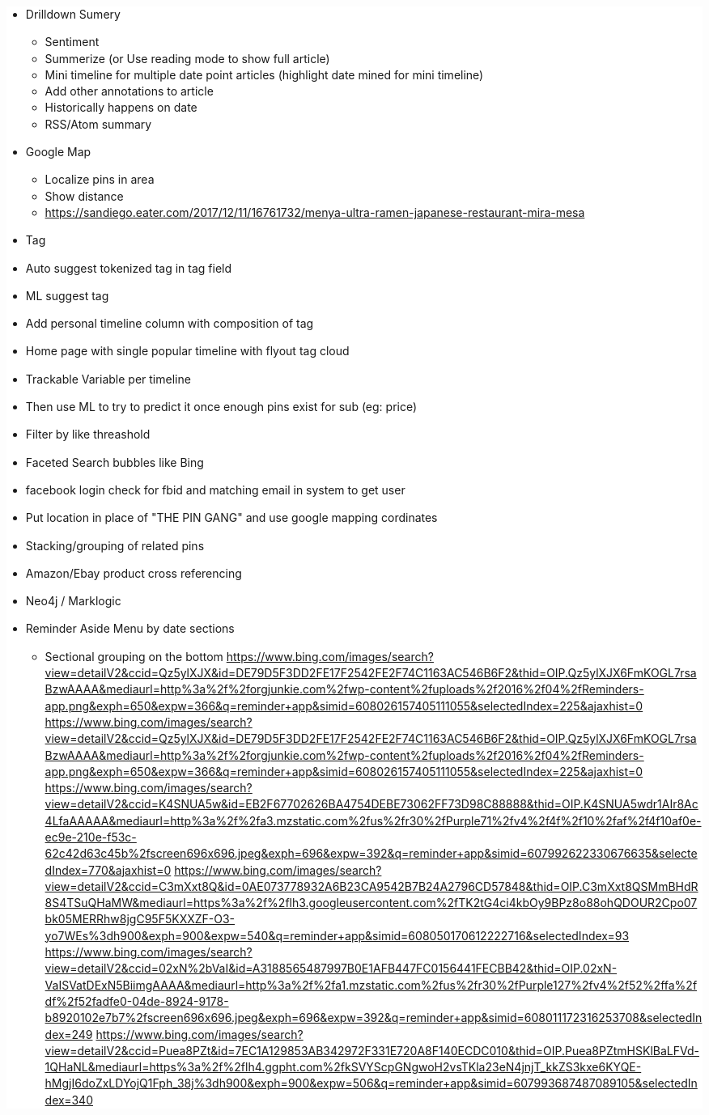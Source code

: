 - Drilldown Sumery
  - Sentiment
  - Summerize (or Use reading mode to show full article)
  - Mini timeline for multiple date point articles (highlight date mined for mini timeline)
  - Add other annotations to article
  - Historically happens on date
  - RSS/Atom summary

- Google Map
  - Localize pins in area
  - Show distance
  - https://sandiego.eater.com/2017/12/11/16761732/menya-ultra-ramen-japanese-restaurant-mira-mesa

- Tag
 - Auto suggest tokenized tag in tag field
 - ML suggest tag
 - Add personal timeline column with composition of tag
 - Home page with single popular timeline with flyout tag cloud

- Trackable Variable per timeline
 - Then use ML to try to predict it once enough pins exist for sub (eg: price)

- Filter by like threashold  

- Faceted Search bubbles like Bing
- facebook login check for fbid and matching email in system to get user

- Put location in place of "THE PIN GANG" and use google mapping cordinates
- Stacking/grouping of related pins

- Amazon/Ebay product cross referencing

- Neo4j / Marklogic
- Reminder Aside Menu by date sections
  - Sectional grouping on the bottom
  https://www.bing.com/images/search?view=detailV2&ccid=Qz5ylXJX&id=DE79D5F3DD2FE17F2542FE2F74C1163AC546B6F2&thid=OIP.Qz5ylXJX6FmKOGL7rsaBzwAAAA&mediaurl=http%3a%2f%2forgjunkie.com%2fwp-content%2fuploads%2f2016%2f04%2fReminders-app.png&exph=650&expw=366&q=reminder+app&simid=608026157405111055&selectedIndex=225&ajaxhist=0
  https://www.bing.com/images/search?view=detailV2&ccid=Qz5ylXJX&id=DE79D5F3DD2FE17F2542FE2F74C1163AC546B6F2&thid=OIP.Qz5ylXJX6FmKOGL7rsaBzwAAAA&mediaurl=http%3a%2f%2forgjunkie.com%2fwp-content%2fuploads%2f2016%2f04%2fReminders-app.png&exph=650&expw=366&q=reminder+app&simid=608026157405111055&selectedIndex=225&ajaxhist=0
  https://www.bing.com/images/search?view=detailV2&ccid=K4SNUA5w&id=EB2F67702626BA4754DEBE73062FF73D98C88888&thid=OIP.K4SNUA5wdr1AIr8Ac4LfaAAAAA&mediaurl=http%3a%2f%2fa3.mzstatic.com%2fus%2fr30%2fPurple71%2fv4%2f4f%2f10%2faf%2f4f10af0e-ec9e-210e-f53c-62c42d63c45b%2fscreen696x696.jpeg&exph=696&expw=392&q=reminder+app&simid=607992622330676635&selectedIndex=770&ajaxhist=0
  https://www.bing.com/images/search?view=detailV2&ccid=C3mXxt8Q&id=0AE073778932A6B23CA9542B7B24A2796CD57848&thid=OIP.C3mXxt8QSMmBHdR8S4TSuQHaMW&mediaurl=https%3a%2f%2flh3.googleusercontent.com%2fTK2tG4ci4kbOy9BPz8o88ohQDOUR2Cpo07bk05MERRhw8jgC95F5KXXZF-O3-yo7WEs%3dh900&exph=900&expw=540&q=reminder+app&simid=608050170612222716&selectedIndex=93
  https://www.bing.com/images/search?view=detailV2&ccid=02xN%2bVaI&id=A3188565487997B0E1AFB447FC0156441FECBB42&thid=OIP.02xN-VaISVatDExN5BiimgAAAA&mediaurl=http%3a%2f%2fa1.mzstatic.com%2fus%2fr30%2fPurple127%2fv4%2f52%2ffa%2fdf%2f52fadfe0-04de-8924-9178-b8920102e7b7%2fscreen696x696.jpeg&exph=696&expw=392&q=reminder+app&simid=608011172316253708&selectedIndex=249
  https://www.bing.com/images/search?view=detailV2&ccid=Puea8PZt&id=7EC1A129853AB342972F331E720A8F140ECDC010&thid=OIP.Puea8PZtmHSKlBaLFVd-1QHaNL&mediaurl=https%3a%2f%2flh4.ggpht.com%2fkSVYScpGNgwoH2vsTKla23eN4jnjT_kkZS3kxe6KYQE-hMgjI6doZxLDYojQ1Fph_38j%3dh900&exph=900&expw=506&q=reminder+app&simid=607993687487089105&selectedIndex=340
